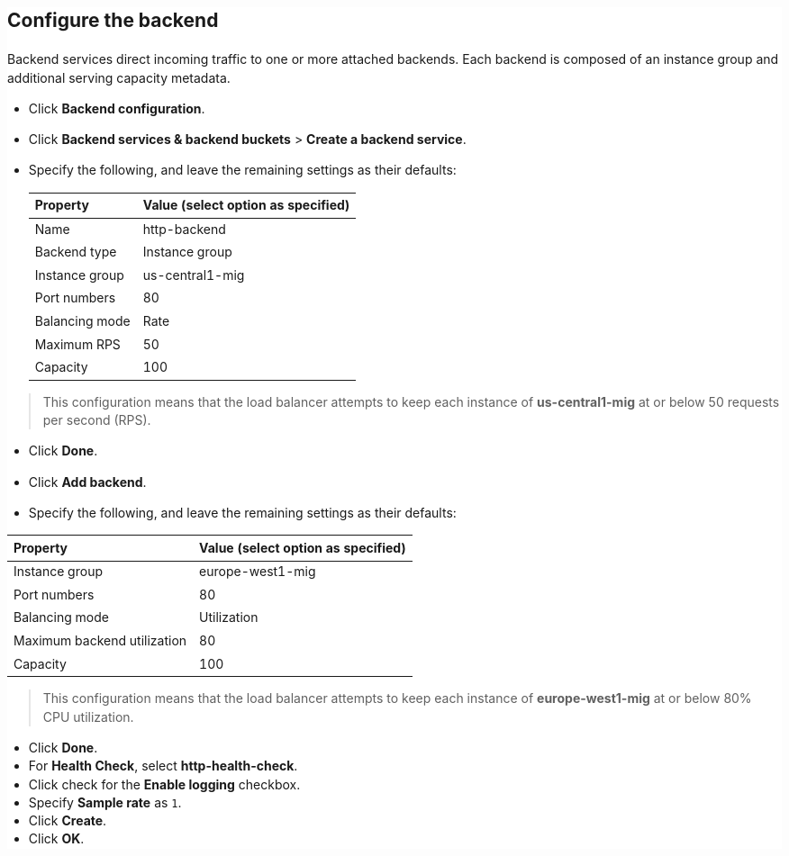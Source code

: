 

## Configure the backend 

Backend services direct incoming traffic to one or more attached backends. Each backend is composed of an instance group and additional serving capacity metadata.

* Click **Backend configuration**.

* Click **Backend services & backend buckets** > **Create a backend service**.

* Specify the following, and leave the remaining settings as their defaults:

  | Property       | Value (select option as specified) |
  | :------------- | :--------------------------------- |
  | Name           | http-backend                       |
  | Backend type   | Instance group                     |
  | Instance group | us-central1-mig                    |
  | Port numbers   | 80                                 |
  | Balancing mode | Rate                               |
  | Maximum RPS    | 50                                 |
  | Capacity       | 100                                |

> This configuration means that the load balancer attempts to keep each instance of **us-central1-mig** at or below 50 requests per second (RPS).

* Click **Done**.

* Click **Add backend**.

* Specify the following, and leave the remaining settings as their defaults:

| Property                    | Value (select option as specified) |
| :-------------------------- | :--------------------------------- |
| Instance group              | europe-west1-mig                   |
| Port numbers                | 80                                 |
| Balancing mode              | Utilization                        |
| Maximum backend utilization | 80                                 |
| Capacity                    | 100                                |

> This configuration means that the load balancer attempts to keep each instance of **europe-west1-mig** at or below 80% CPU utilization.

* Click **Done**.
* For **Health Check**, select **http-health-check**.
* Click check for the **Enable logging** checkbox.
* Specify **Sample rate** as `1`.
* Click **Create**.
* Click **OK**.
